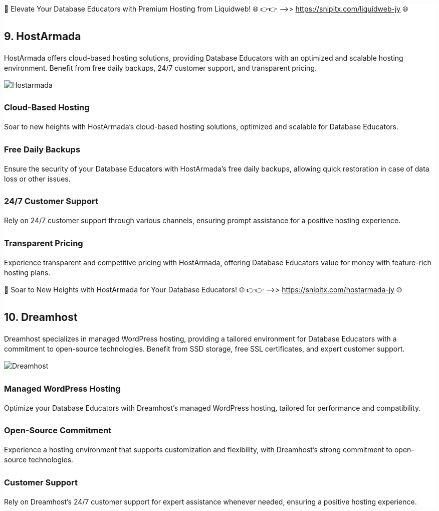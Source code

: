 🚀 Elevate Your Database Educators with Premium Hosting from Liquidweb! 🌐
👉👉 -->> https://snipitx.com/liquidweb-jy 🌐

## 9. HostArmada

HostArmada offers cloud-based hosting solutions, providing Database Educators with an optimized and scalable hosting environment. Benefit from free daily backups, 24/7 customer support, and transparent pricing.

![Hostarmada](https://i.imgur.com/KFbdf3o.jpeg "Hostarmada Hosting")

### Cloud-Based Hosting
Soar to new heights with HostArmada’s cloud-based hosting solutions, optimized and scalable for Database Educators.

### Free Daily Backups
Ensure the security of your Database Educators with HostArmada’s free daily backups, allowing quick restoration in case of data loss or other issues.

### 24/7 Customer Support
Rely on 24/7 customer support through various channels, ensuring prompt assistance for a positive hosting experience.

### Transparent Pricing
Experience transparent and competitive pricing with HostArmada, offering Database Educators value for money with feature-rich hosting plans.

🚀 Soar to New Heights with HostArmada for Your Database Educators! 🌐
👉👉 -->> https://snipitx.com/hostarmada-jy 🌐

## 10. Dreamhost

Dreamhost specializes in managed WordPress hosting, providing a tailored environment for Database Educators with a commitment to open-source technologies. Benefit from SSD storage, free SSL certificates, and expert customer support.

![Dreamhost](https://i.imgur.com/rXIg8ip.jpeg "Dreamhost Hosting")

### Managed WordPress Hosting
Optimize your Database Educators with Dreamhost’s managed WordPress hosting, tailored for performance and compatibility.

### Open-Source Commitment
Experience a hosting environment that supports customization and flexibility, with Dreamhost’s strong commitment to open-source technologies.

### Customer Support
Rely on Dreamhost’s 24/7 customer support for expert assistance whenever needed, ensuring a positive hosting experience.
